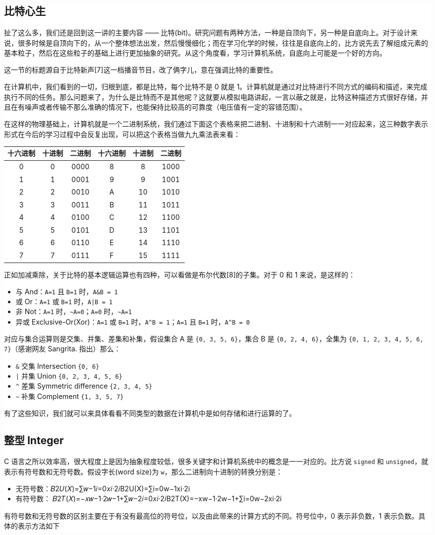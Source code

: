 ## 比特心生

扯了这么多，我们还是回到这一讲的主要内容 —— 比特(bit)。研究问题有两种方法，一种是自顶向下，另一种是自底向上。对于设计来说，很多时候是自顶向下的，从一个整体想法出发，然后慢慢细化；而在学习化学的时候，往往是自底向上的，比方说先去了解组成元素的基本粒子，然后在这些粒子的基础上进行更加抽象的研究。从这个角度看，学习计算机系统，自底向上可能是一个好的方向。

这一节的标题源自于比特新声[7]这一档播音节目，改了俩字儿，意在强调比特的重要性。

在计算机中，我们看到的一切，归根到底，都是比特，每个比特不是 0 就是 1。计算机就是通过对比特进行不同方式的编码和描述，来完成执行不同的任务。那么问题来了，为什么是比特而不是其他呢？这就要从模拟电路讲起，一言以蔽之就是，比特这种描述方式很好存储，并且在有噪声或者传输不那么准确的情况下，也能保持比较高的可靠度（电压值有一定的容错范围）。

在这样的物理基础上，计算机就是一个二进制系统，我们通过下面这个表格来把二进制、十进制和十六进制一一对应起来，这三种数字表示形式在今后的学习过程中会反复出现，可以把这个表格当做九九乘法表来看：

| 十六进制 | 十进制 | 二进制 | 十六进制 | 十进制 | 二进制 |
| :------: | :----: | :----: | :------: | :----: | :----: |
|    0     |   0    |  0000  |    8     |   8    |  1000  |
|    1     |   1    |  0001  |    9     |   9    |  1001  |
|    2     |   2    |  0010  |    A     |   10   |  1010  |
|    3     |   3    |  0011  |    B     |   11   |  1011  |
|    4     |   4    |  0100  |    C     |   12   |  1100  |
|    5     |   5    |  0101  |    D     |   13   |  1101  |
|    6     |   6    |  0110  |    E     |   14   |  1110  |
|    7     |   7    |  0111  |    F     |   15   |  1111  |

正如加减乘除，关于比特的基本逻辑运算也有四种，可以看做是布尔代数[8]的子集。对于 0 和 1 来说，是这样的：

- 与 And：`A=1` 且 `B=1` 时，`A&B = 1`
- 或 Or：`A=1` 或 `B=1` 时，`A|B = 1`
- 非 Not：`A=1` 时，`~A=0`；`A=0` 时，`~A=1`
- 异或 Exclusive-Or(Xor)：`A=1` 或 `B=1` 时，`A^B = 1`；`A=1` 且 `B=1` 时，`A^B = 0`

对应与集合运算则是交集、并集、差集和补集，假设集合 A 是 `{0, 3, 5, 6}`，集合 B 是 `{0, 2, 4, 6}`，全集为 `{0, 1, 2, 3, 4, 5, 6, 7}`（感谢网友 Sangrita. 指出）那么：

- `&` 交集 Intersection `{0, 6}`
- `|` 并集 Union `{0, 2, 3, 4, 5, 6}`
- `^` 差集 Symmetric difference `{2, 3, 4, 5}`
- `~` 补集 Complement `{1, 3, 5, 7}`

有了这些知识，我们就可以来具体看看不同类型的数据在计算机中是如何存储和进行运算的了。

## 整型 Integer

C 语言之所以效率高，很大程度上是因为抽象程度较低，很多关键字和计算机系统中的概念是一一对应的。比方说 `signed` 和 `unsigned`，就表示有符号数和无符号数。假设字长(word size)为 `w`，那么二进制向十进制的转换分别是：

- 无符号数：𝐵2𝑈(𝑋)=∑𝑤−1𝑖=0𝑥𝑖·2𝑖B2U(X)=∑i=0w−1xi·2i
- 有符号数： 𝐵2𝑇(𝑋)=−𝑥𝑤−1·2𝑤−1+∑𝑤−2𝑖=0𝑥𝑖·2𝑖B2T(X)=−xw−1·2w−1+∑i=0w−2xi·2i

有符号数和无符号数的区别主要在于有没有最高位的符号位，以及由此带来的计算方式的不同。符号位中，0 表示非负数，1 表示负数。具体的表示方法如下
